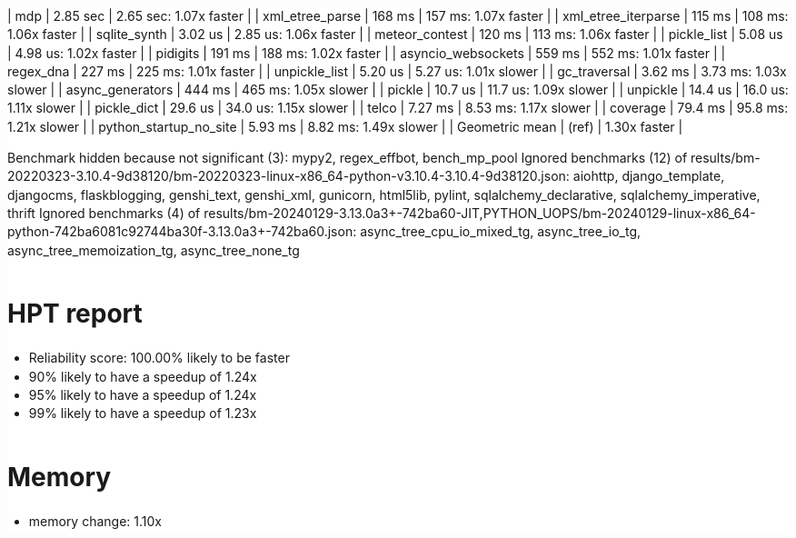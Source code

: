 | mdp                      | 2.85 sec                                               | 2.65 sec: 1.07x faster                                                 |
| xml_etree_parse          | 168 ms                                                 | 157 ms: 1.07x faster                                                   |
| xml_etree_iterparse      | 115 ms                                                 | 108 ms: 1.06x faster                                                   |
| sqlite_synth             | 3.02 us                                                | 2.85 us: 1.06x faster                                                  |
| meteor_contest           | 120 ms                                                 | 113 ms: 1.06x faster                                                   |
| pickle_list              | 5.08 us                                                | 4.98 us: 1.02x faster                                                  |
| pidigits                 | 191 ms                                                 | 188 ms: 1.02x faster                                                   |
| asyncio_websockets       | 559 ms                                                 | 552 ms: 1.01x faster                                                   |
| regex_dna                | 227 ms                                                 | 225 ms: 1.01x faster                                                   |
| unpickle_list            | 5.20 us                                                | 5.27 us: 1.01x slower                                                  |
| gc_traversal             | 3.62 ms                                                | 3.73 ms: 1.03x slower                                                  |
| async_generators         | 444 ms                                                 | 465 ms: 1.05x slower                                                   |
| pickle                   | 10.7 us                                                | 11.7 us: 1.09x slower                                                  |
| unpickle                 | 14.4 us                                                | 16.0 us: 1.11x slower                                                  |
| pickle_dict              | 29.6 us                                                | 34.0 us: 1.15x slower                                                  |
| telco                    | 7.27 ms                                                | 8.53 ms: 1.17x slower                                                  |
| coverage                 | 79.4 ms                                                | 95.8 ms: 1.21x slower                                                  |
| python_startup_no_site   | 5.93 ms                                                | 8.82 ms: 1.49x slower                                                  |
| Geometric mean           | (ref)                                                  | 1.30x faster                                                           |

Benchmark hidden because not significant (3): mypy2, regex_effbot, bench_mp_pool
Ignored benchmarks (12) of results/bm-20220323-3.10.4-9d38120/bm-20220323-linux-x86_64-python-v3.10.4-3.10.4-9d38120.json: aiohttp, django_template, djangocms, flaskblogging, genshi_text, genshi_xml, gunicorn, html5lib, pylint, sqlalchemy_declarative, sqlalchemy_imperative, thrift
Ignored benchmarks (4) of results/bm-20240129-3.13.0a3+-742ba60-JIT,PYTHON_UOPS/bm-20240129-linux-x86_64-python-742ba6081c92744ba30f-3.13.0a3+-742ba60.json: async_tree_cpu_io_mixed_tg, async_tree_io_tg, async_tree_memoization_tg, async_tree_none_tg


# HPT report

- Reliability score: 100.00% likely to be faster
- 90% likely to have a speedup of 1.24x
- 95% likely to have a speedup of 1.24x
- 99% likely to have a speedup of 1.23x


# Memory

- memory change: 1.10x